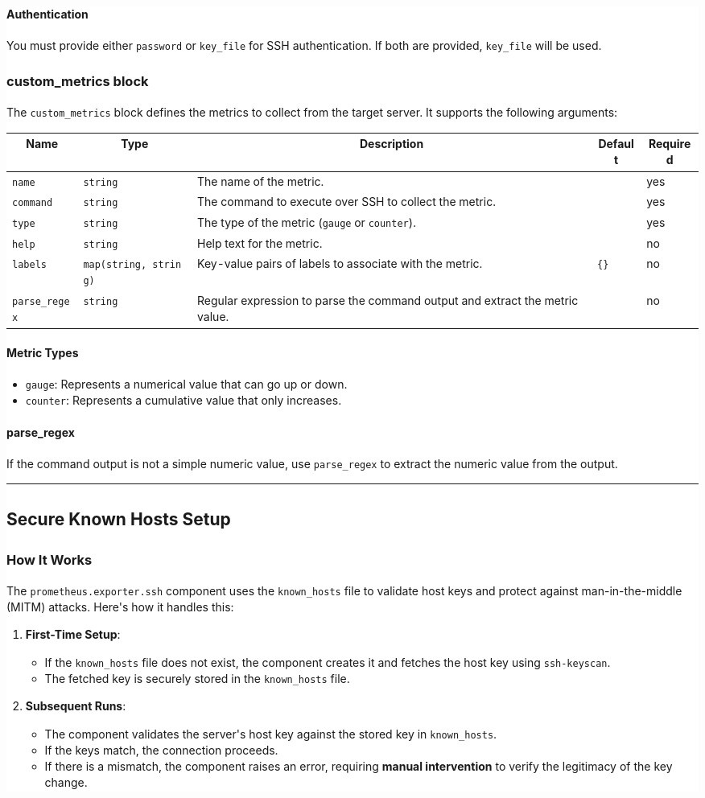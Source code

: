 
#### Authentication

You must provide either `password` or `key_file` for SSH authentication. If both are provided, `key_file` will be used.

### custom_metrics block

The `custom_metrics` block defines the metrics to collect from the target server. It supports the following arguments:

| Name           | Type                  | Description                                                                  | Default | Required |
| -------------- | --------------------- | ---------------------------------------------------------------------------- | ------- | -------- |
| `name`         | `string`              | The name of the metric.                                                      |         | yes      |
| `command`      | `string`              | The command to execute over SSH to collect the metric.                       |         | yes      |
| `type`         | `string`              | The type of the metric (`gauge` or `counter`).                               |         | yes      |
| `help`         | `string`              | Help text for the metric.                                                    |         | no       |
| `labels`       | `map(string, string)` | Key-value pairs of labels to associate with the metric.                      | `{}`    | no       |
| `parse_regex`  | `string`              | Regular expression to parse the command output and extract the metric value. |         | no       |

#### Metric Types

- `gauge`: Represents a numerical value that can go up or down.
- `counter`: Represents a cumulative value that only increases.

#### parse_regex

If the command output is not a simple numeric value, use `parse_regex` to extract the numeric value from the output.

---

## Secure Known Hosts Setup

### How It Works

The `prometheus.exporter.ssh` component uses the `known_hosts` file to validate host keys and protect against man-in-the-middle (MITM) attacks. Here's how it handles this:

1. **First-Time Setup**:
   - If the `known_hosts` file does not exist, the component creates it and fetches the host key using `ssh-keyscan`.
   - The fetched key is securely stored in the `known_hosts` file.

2. **Subsequent Runs**:
   - The component validates the server's host key against the stored key in `known_hosts`.
   - If the keys match, the connection proceeds.
   - If there is a mismatch, the component raises an error, requiring **manual intervention** to verify the legitimacy of the key change.
